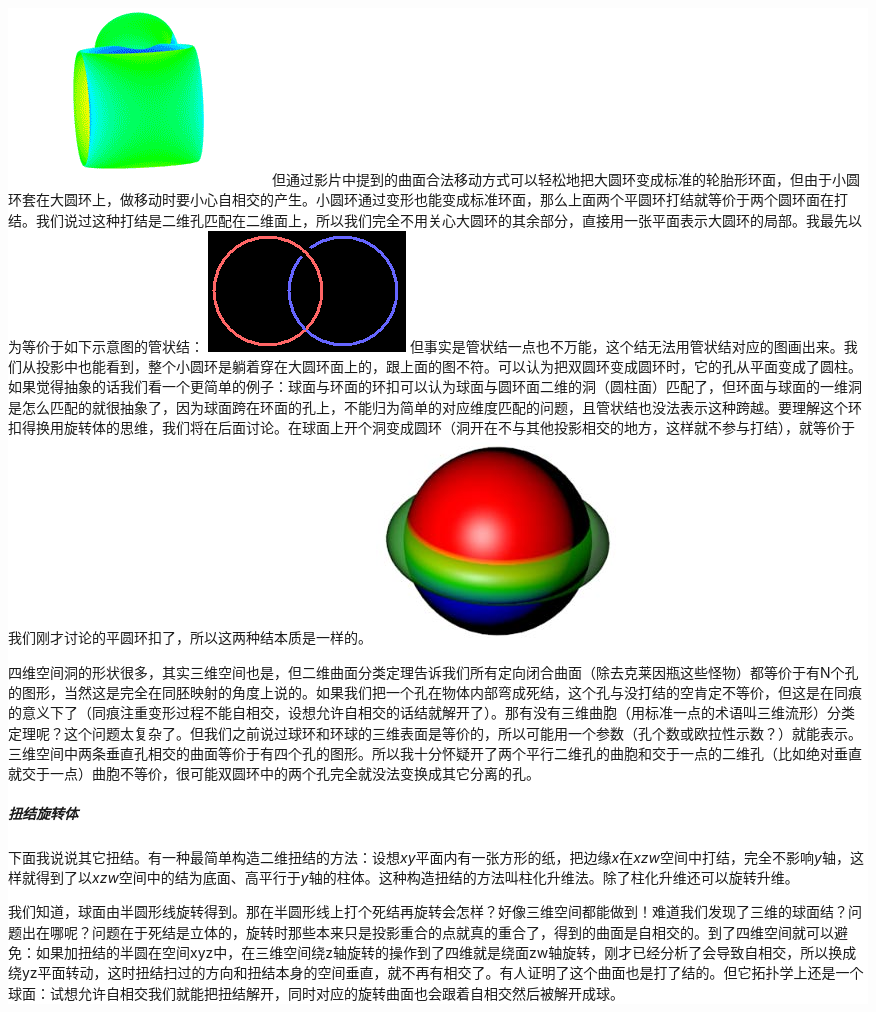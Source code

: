 ![](/img/knot415.gif)
但通过影片中提到的曲面合法移动方式可以轻松地把大圆环变成标准的轮胎形环面，但由于小圆环套在大圆环上，做移动时要小心自相交的产生。小圆环通过变形也能变成标准环面，那么上面两个平圆环打结就等价于两个圆环面在打结。我们说过这种打结是二维孔匹配在二维面上，所以我们完全不用关心大圆环的其余部分，直接用一张平面表示大圆环的局部。我最先以为等价于如下示意图的管状结：
![错误的管状结线条表示法](/img/knot412.gif)
但事实是管状结一点也不万能，这个结无法用管状结对应的图画出来。我们从投影中也能看到，整个小圆环是躺着穿在大圆环面上的，跟上面的图不符。可以认为把双圆环变成圆环时，它的孔从平面变成了圆柱。如果觉得抽象的话我们看一个更简单的例子：球面与环面的环扣可以认为球面与圆环面二维的洞（圆柱面）匹配了，但环面与球面的一维洞是怎么匹配的就很抽象了，因为球面跨在环面的孔上，不能归为简单的对应维度匹配的问题，且管状结也没法表示这种跨越。要理解这个环扣得换用旋转体的思维，我们将在后面讨论。在球面上开个洞变成圆环（洞开在不与其他投影相交的地方，这样就不参与打结），就等价于我们刚才讨论的平圆环扣了，所以这两种结本质是一样的。
![球面与环面的环扣的上色投影](/img/knot416.jpg)

四维空间洞的形状很多，其实三维空间也是，但二维曲面分类定理告诉我们所有定向闭合曲面（除去克莱因瓶这些怪物）都等价于有N个孔的图形，当然这是完全在同胚映射的角度上说的。如果我们把一个孔在物体内部弯成死结，这个孔与没打结的空肯定不等价，但这是在同痕的意义下了（同痕注重变形过程不能自相交，设想允许自相交的话结就解开了）。那有没有三维曲胞（用标准一点的术语叫三维流形）分类定理呢？这个问题太复杂了。但我们之前说过球环和环球的三维表面是等价的，所以可能用一个参数（孔个数或欧拉性示数？）就能表示。三维空间中两条垂直孔相交的曲面等价于有四个孔的图形。所以我十分怀疑开了两个平行二维孔的曲胞和交于一点的二维孔（比如绝对垂直就交于一点）曲胞不等价，很可能双圆环中的两个孔完全就没法变换成其它分离的孔。

##### 扭结旋转体<a name="rot"></a>

下面我说说其它扭结。有一种最简单构造二维扭结的方法：设想$xy$平面内有一张方形的纸，把边缘$x$在$xzw$空间中打结，完全不影响$y$轴，这样就得到了以$xzw$空间中的结为底面、高平行于$y$轴的柱体。这种构造扭结的方法叫柱化升维法。除了柱化升维还可以旋转升维。

我们知道，球面由半圆形线旋转得到。那在半圆形线上打个死结再旋转会怎样？好像三维空间都能做到！难道我们发现了三维的球面结？问题出在哪呢？问题在于死结是立体的，旋转时那些本来只是投影重合的点就真的重合了，得到的曲面是自相交的。到了四维空间就可以避免：如果加扭结的半圆在空间xyz中，在三维空间绕z轴旋转的操作到了四维就是绕面zw轴旋转，刚才已经分析了会导致自相交，所以换成绕yz平面转动，这时扭结扫过的方向和扭结本身的空间垂直，就不再有相交了。有人证明了这个曲面也是打了结的。但它拓扑学上还是一个球面：试想允许自相交我们就能把扭结解开，同时对应的旋转曲面也会跟着自相交然后被解开成球。